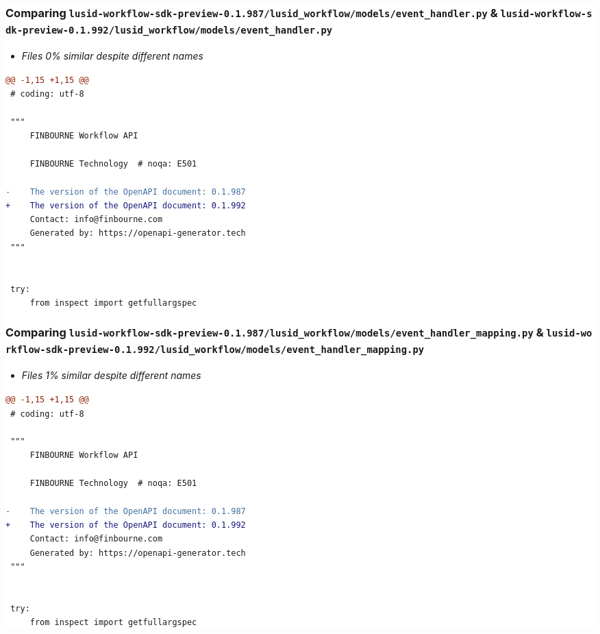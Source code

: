 ### Comparing `lusid-workflow-sdk-preview-0.1.987/lusid_workflow/models/event_handler.py` & `lusid-workflow-sdk-preview-0.1.992/lusid_workflow/models/event_handler.py`

 * *Files 0% similar despite different names*

```diff
@@ -1,15 +1,15 @@
 # coding: utf-8
 
 """
     FINBOURNE Workflow API
 
     FINBOURNE Technology  # noqa: E501
 
-    The version of the OpenAPI document: 0.1.987
+    The version of the OpenAPI document: 0.1.992
     Contact: info@finbourne.com
     Generated by: https://openapi-generator.tech
 """
 
 
 try:
     from inspect import getfullargspec
```

### Comparing `lusid-workflow-sdk-preview-0.1.987/lusid_workflow/models/event_handler_mapping.py` & `lusid-workflow-sdk-preview-0.1.992/lusid_workflow/models/event_handler_mapping.py`

 * *Files 1% similar despite different names*

```diff
@@ -1,15 +1,15 @@
 # coding: utf-8
 
 """
     FINBOURNE Workflow API
 
     FINBOURNE Technology  # noqa: E501
 
-    The version of the OpenAPI document: 0.1.987
+    The version of the OpenAPI document: 0.1.992
     Contact: info@finbourne.com
     Generated by: https://openapi-generator.tech
 """
 
 
 try:
     from inspect import getfullargspec
```
